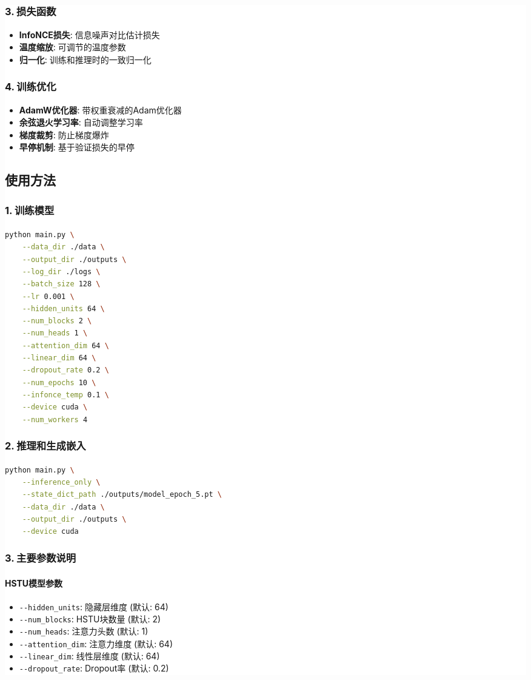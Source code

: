 ### 3. 损失函数
- **InfoNCE损失**: 信息噪声对比估计损失
- **温度缩放**: 可调节的温度参数
- **归一化**: 训练和推理时的一致归一化

### 4. 训练优化
- **AdamW优化器**: 带权重衰减的Adam优化器
- **余弦退火学习率**: 自动调整学习率
- **梯度裁剪**: 防止梯度爆炸
- **早停机制**: 基于验证损失的早停

## 使用方法

### 1. 训练模型

```bash
python main.py \
    --data_dir ./data \
    --output_dir ./outputs \
    --log_dir ./logs \
    --batch_size 128 \
    --lr 0.001 \
    --hidden_units 64 \
    --num_blocks 2 \
    --num_heads 1 \
    --attention_dim 64 \
    --linear_dim 64 \
    --dropout_rate 0.2 \
    --num_epochs 10 \
    --infonce_temp 0.1 \
    --device cuda \
    --num_workers 4
```

### 2. 推理和生成嵌入

```bash
python main.py \
    --inference_only \
    --state_dict_path ./outputs/model_epoch_5.pt \
    --data_dir ./data \
    --output_dir ./outputs \
    --device cuda
```

### 3. 主要参数说明

#### HSTU模型参数
- `--hidden_units`: 隐藏层维度 (默认: 64)
- `--num_blocks`: HSTU块数量 (默认: 2)
- `--num_heads`: 注意力头数 (默认: 1)
- `--attention_dim`: 注意力维度 (默认: 64)
- `--linear_dim`: 线性层维度 (默认: 64)
- `--dropout_rate`: Dropout率 (默认: 0.2)
